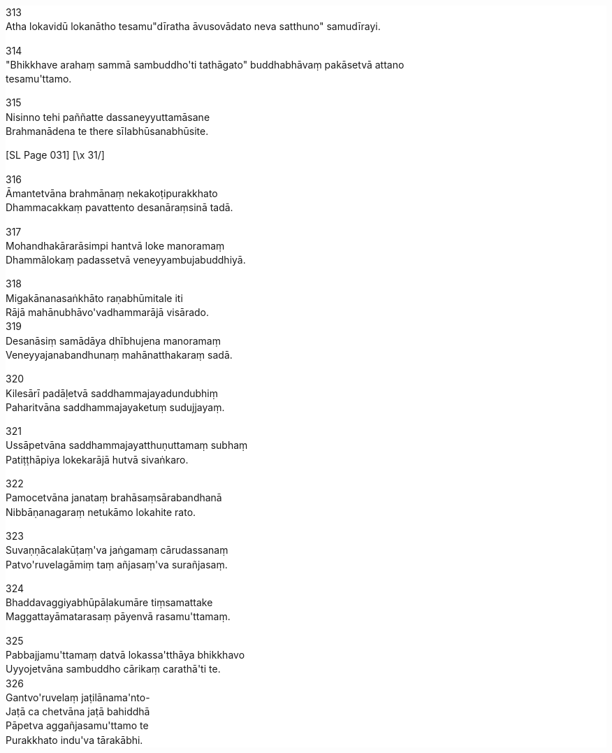 313  
Atha lokavidū lokanātho tesamu"dīratha āvusovādato neva satthuno" samudīrayi.  
  
314  
"Bhikkhave arahaṃ sammā sambuddho'ti tathāgato" buddhabhāvaṃ pakāsetvā attano  
tesamu'ttamo.  
  
315  
Nisinno tehi paññatte dassaneyyuttamāsane  
Brahmanādena te there sīlabhūsanabhūsite.   
  
[SL Page 031] [\x  31/]       
  
316  
Āmantetvāna brahmānaṃ nekakoṭipurakkhato  
Dhammacakkaṃ pavattento desanāraṃsinā tadā.  
  
317  
Mohandhakārarāsimpi hantvā loke manoramaṃ  
Dhammālokaṃ padassetvā veneyyambujabuddhiyā.  
  
318  
Migakānanasaṅkhāto raṇabhūmitale iti  
Rājā mahānubhāvo'vadhammarājā visārado.  
319  
Desanāsiṃ samādāya dhībhujena manoramaṃ  
Veneyyajanabandhunaṃ mahānatthakaraṃ sadā.  
  
320  
Kilesārī padāḷetvā saddhammajayadundubhiṃ  
Paharitvāna saddhammajayaketuṃ sudujjayaṃ.  
  
321  
Ussāpetvāna saddhammajayatthuṇuttamaṃ subhaṃ  
Patiṭṭhāpiya lokekarājā hutvā sivaṅkaro.  
  
322  
Pamocetvāna janataṃ brahāsaṃsārabandhanā  
Nibbāṇanagaraṃ netukāmo lokahite rato.   
  
323  
Suvaṇṇācalakūṭaṃ'va jaṅgamaṃ cārudassanaṃ  
Patvo'ruvelagāmiṃ taṃ añjasaṃ'va surañjasaṃ.  
  
324  
Bhaddavaggiyabhūpālakumāre tiṃsamattake  
Maggattayāmatarasaṃ pāyenvā rasamu'ttamaṃ.  
  
325  
Pabbajjamu'ttamaṃ datvā lokassa'tthāya bhikkhavo  
Uyyojetvāna sambuddho cārikaṃ carathā'ti te.  
326  
Gantvo'ruvelaṃ jaṭilānama'nto-  
Jaṭā ca chetvāna jaṭā bahiddhā  
Pāpetva aggañjasamu'ttamo te  
Purakkhato indu'va tārakābhi.  
  